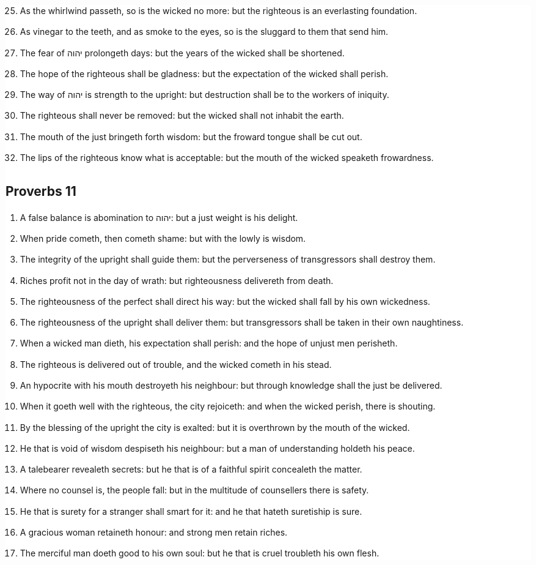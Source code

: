 25. As the whirlwind passeth, so is the wicked no more: but the righteous is an everlasting foundation.

26. As vinegar to the teeth, and as smoke to the eyes, so is the sluggard to them that send him.

27. The fear of יהוה prolongeth days: but the years of the wicked shall be shortened.

28. The hope of the righteous shall be gladness: but the expectation of the wicked shall perish.

29. The way of יהוה is strength to the upright: but destruction shall be to the workers of iniquity.

30. The righteous shall never be removed: but the wicked shall not inhabit the earth.

31. The mouth of the just bringeth forth wisdom: but the froward tongue shall be cut out.

32. The lips of the righteous know what is acceptable: but the mouth of the wicked speaketh frowardness.  

## Proverbs 11

1. A false balance is abomination to יהוה: but a just weight is his delight.

2. When pride cometh, then cometh shame: but with the lowly is wisdom.

3. The integrity of the upright shall guide them: but the perverseness of transgressors shall destroy them.

4. Riches profit not in the day of wrath: but righteousness delivereth from death.

5. The righteousness of the perfect shall direct his way: but the wicked shall fall by his own wickedness.

6. The righteousness of the upright shall deliver them: but transgressors shall be taken in their own naughtiness.

7. When a wicked man dieth, his expectation shall perish: and the hope of unjust men perisheth.

8. The righteous is delivered out of trouble, and the wicked cometh in his stead.

9. An hypocrite with his mouth destroyeth his neighbour: but through knowledge shall the just be delivered.

10. When it goeth well with the righteous, the city rejoiceth: and when the wicked perish, there is shouting.

11. By the blessing of the upright the city is exalted: but it is overthrown by the mouth of the wicked.

12. He that is void of wisdom despiseth his neighbour: but a man of understanding holdeth his peace.

13. A talebearer revealeth secrets: but he that is of a faithful spirit concealeth the matter.

14. Where no counsel is, the people fall: but in the multitude of counsellers there is safety.

15. He that is surety for a stranger shall smart for it: and he that hateth suretiship is sure.

16. A gracious woman retaineth honour: and strong men retain riches.

17. The merciful man doeth good to his own soul: but he that is cruel troubleth his own flesh.
